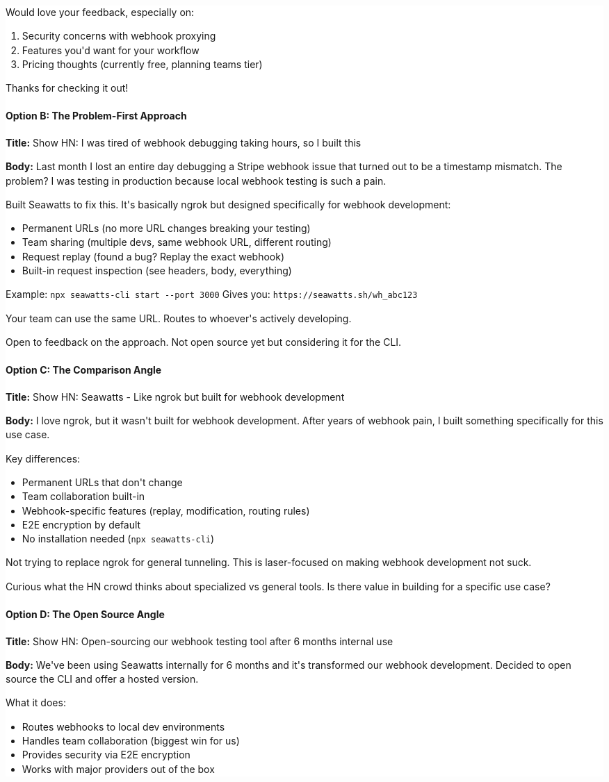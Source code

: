 Would love your feedback, especially on:
1. Security concerns with webhook proxying
2. Features you'd want for your workflow
3. Pricing thoughts (currently free, planning teams tier)

Thanks for checking it out!

#### Option B: The Problem-First Approach
**Title:** Show HN: I was tired of webhook debugging taking hours, so I built this

**Body:**
Last month I lost an entire day debugging a Stripe webhook issue that turned out to be a timestamp mismatch. The problem? I was testing in production because local webhook testing is such a pain.

Built Seawatts to fix this. It's basically ngrok but designed specifically for webhook development:

- Permanent URLs (no more URL changes breaking your testing)
- Team sharing (multiple devs, same webhook URL, different routing)
- Request replay (found a bug? Replay the exact webhook)
- Built-in request inspection (see headers, body, everything)

Example: `npx seawatts-cli start --port 3000`
Gives you: `https://seawatts.sh/wh_abc123`

Your team can use the same URL. Routes to whoever's actively developing.

Open to feedback on the approach. Not open source yet but considering it for the CLI.

#### Option C: The Comparison Angle
**Title:** Show HN: Seawatts - Like ngrok but built for webhook development

**Body:**
I love ngrok, but it wasn't built for webhook development. After years of webhook pain, I built something specifically for this use case.

Key differences:
- Permanent URLs that don't change
- Team collaboration built-in
- Webhook-specific features (replay, modification, routing rules)
- E2E encryption by default
- No installation needed (`npx seawatts-cli`)

Not trying to replace ngrok for general tunneling. This is laser-focused on making webhook development not suck.

Curious what the HN crowd thinks about specialized vs general tools. Is there value in building for a specific use case?

#### Option D: The Open Source Angle
**Title:** Show HN: Open-sourcing our webhook testing tool after 6 months internal use

**Body:**
We've been using Seawatts internally for 6 months and it's transformed our webhook development. Decided to open source the CLI and offer a hosted version.

What it does:
- Routes webhooks to local dev environments
- Handles team collaboration (biggest win for us)
- Provides security via E2E encryption
- Works with major providers out of the box
